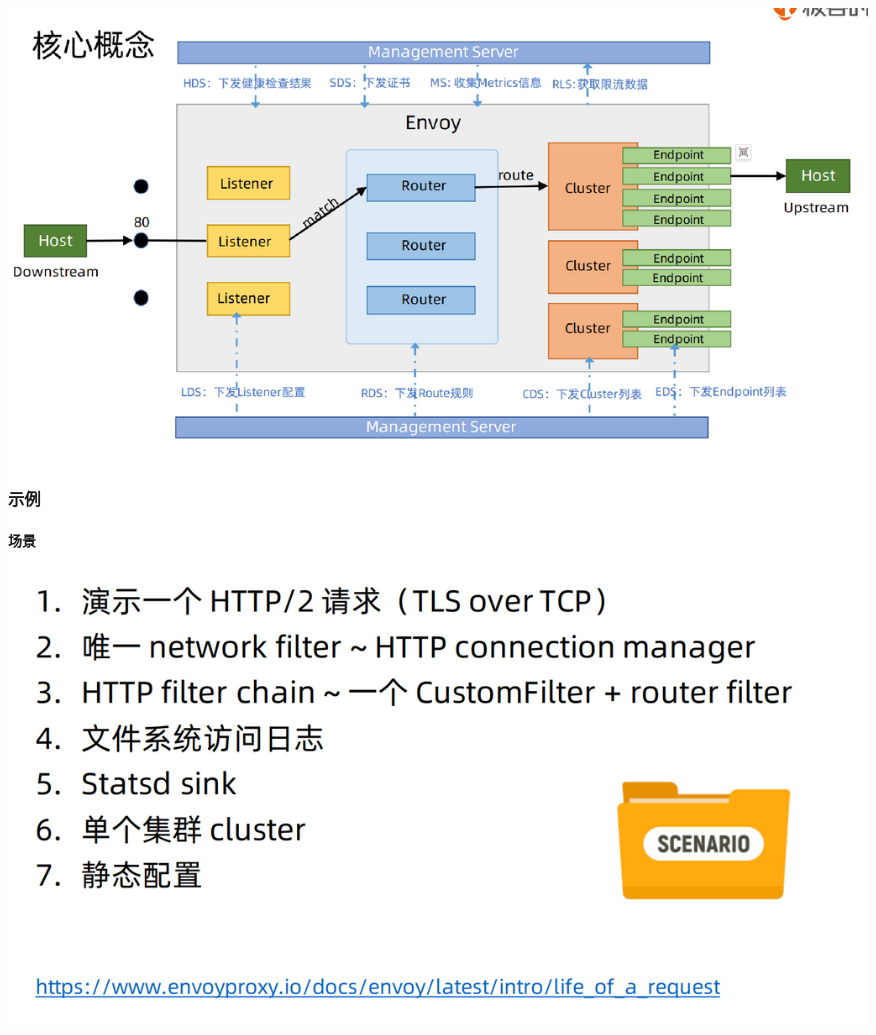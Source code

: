 ![image-20240609020035639](服务网格技术.assets/image-20240609020035639.png)



### 示例

#### 场景

![image-20240609111017829](服务网格技术.assets/image-20240609111017829.png)
